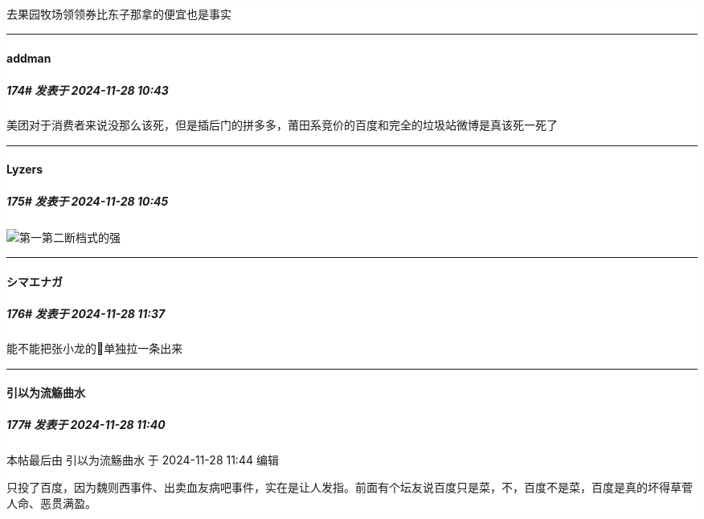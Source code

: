 去果园牧场领领券比东子那拿的便宜也是事实


*****

####  addman  
##### 174#       发表于 2024-11-28 10:43

美团对于消费者来说没那么该死，但是插后门的拼多多，莆田系竞价的百度和完全的垃圾站微博是真该死一死了

*****

####  Lyzers  
##### 175#       发表于 2024-11-28 10:45

<img src="https://static.saraba1st.com/image/smiley/face2017/067.png" referrerpolicy="no-referrer">第一第二断档式的强


*****

####  シマエナガ  
##### 176#       发表于 2024-11-28 11:37

能不能把张小龙的🐎单独拉一条出来


*****

####  引以为流觞曲水  
##### 177#       发表于 2024-11-28 11:40

 本帖最后由 引以为流觞曲水 于 2024-11-28 11:44 编辑 

只投了百度，因为魏则西事件、出卖血友病吧事件，实在是让人发指。前面有个坛友说百度只是菜，不，百度不是菜，百度是真的坏得草菅人命、恶贯满盈。

